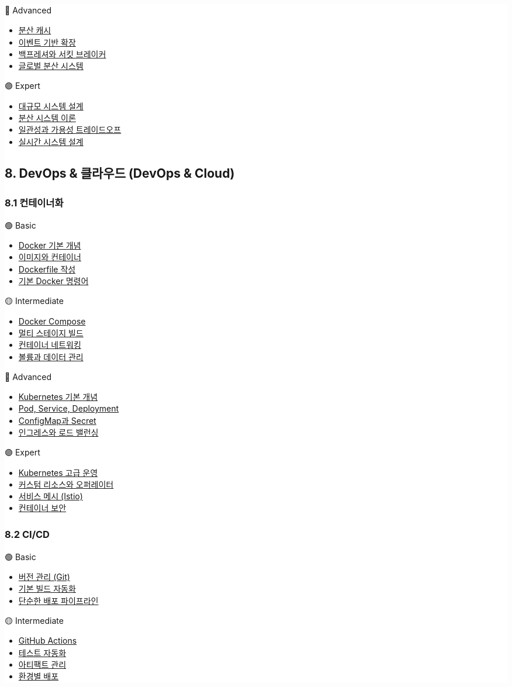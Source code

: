 🔴 Advanced

- [분산 캐시]()
- [이벤트 기반 확장]()
- [백프레셔와 서킷 브레이커]()
- [글로벌 분산 시스템]()

🟣 Expert

- [대규모 시스템 설계]()
- [분산 시스템 이론]()
- [일관성과 가용성 트레이드오프]()
- [실시간 시스템 설계]()

## 8. DevOps & 클라우드 (DevOps & Cloud)

### 8.1 컨테이너화

🟢 Basic

- [Docker 기본 개념]()
- [이미지와 컨테이너]()
- [Dockerfile 작성]()
- [기본 Docker 명령어]()

🟡 Intermediate

- [Docker Compose]()
- [멀티 스테이지 빌드]()
- [컨테이너 네트워킹]()
- [볼륨과 데이터 관리]()

🔴 Advanced

- [Kubernetes 기본 개념]()
- [Pod, Service, Deployment]()
- [ConfigMap과 Secret]()
- [인그레스와 로드 밸런싱]()

🟣 Expert

- [Kubernetes 고급 운영]()
- [커스텀 리소스와 오퍼레이터]()
- [서비스 메시 (Istio)]()
- [컨테이너 보안]()

### 8.2 CI/CD

🟢 Basic

- [버전 관리 (Git)]()
- [기본 빌드 자동화]()
- [단순한 배포 파이프라인]()

🟡 Intermediate

- [GitHub Actions]()
- [테스트 자동화]()
- [아티팩트 관리]()
- [환경별 배포]()
